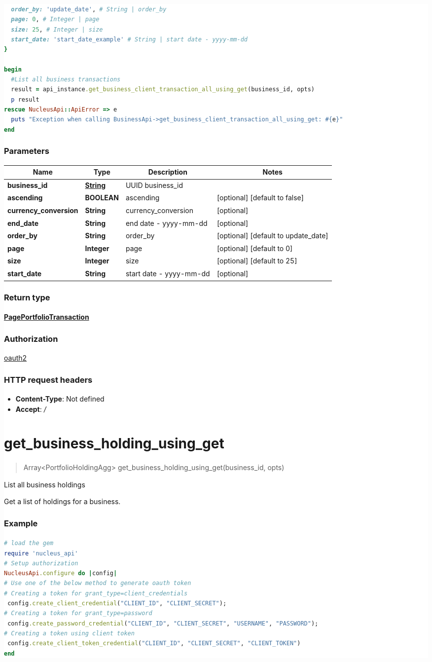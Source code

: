 ```ruby
  order_by: 'update_date', # String | order_by
  page: 0, # Integer | page
  size: 25, # Integer | size
  start_date: 'start_date_example' # String | start date - yyyy-mm-dd
}

begin
  #List all business transactions
  result = api_instance.get_business_client_transaction_all_using_get(business_id, opts)
  p result
rescue NucleusApi::ApiError => e
  puts "Exception when calling BusinessApi->get_business_client_transaction_all_using_get: #{e}"
end
```

### Parameters

Name | Type | Description  | Notes
------------- | ------------- | ------------- | -------------
 **business_id** | [**String**](.md)| UUID business_id | 
 **ascending** | **BOOLEAN**| ascending | [optional] [default to false]
 **currency_conversion** | **String**| currency_conversion | [optional] 
 **end_date** | **String**| end date - yyyy-mm-dd | [optional] 
 **order_by** | **String**| order_by | [optional] [default to update_date]
 **page** | **Integer**| page | [optional] [default to 0]
 **size** | **Integer**| size | [optional] [default to 25]
 **start_date** | **String**| start date - yyyy-mm-dd | [optional] 

### Return type

[**PagePortfolioTransaction**](PagePortfolioTransaction.md)

### Authorization

[oauth2](../README.md#oauth2)

### HTTP request headers

 - **Content-Type**: Not defined
 - **Accept**: */*



# **get_business_holding_using_get**
> Array&lt;PortfolioHoldingAgg&gt; get_business_holding_using_get(business_id, opts)

List all business holdings

Get a list of holdings for a business.

### Example
```ruby
# load the gem
require 'nucleus_api'
# Setup authorization
NucleusApi.configure do |config|
# Use one of the below method to generate oauth token        
# Creating a token for grant_type=client_credentials
 config.create_client_credential("CLIENT_ID", "CLIENT_SECRET");
# Creating a token for grant_type=password
 config.create_password_credential("CLIENT_ID", "CLIENT_SECRET", "USERNAME", "PASSWORD");
# Creating a token using client token
 config.create_client_token_credential("CLIENT_ID", "CLIENT_SECRET", "CLIENT_TOKEN")
end
```